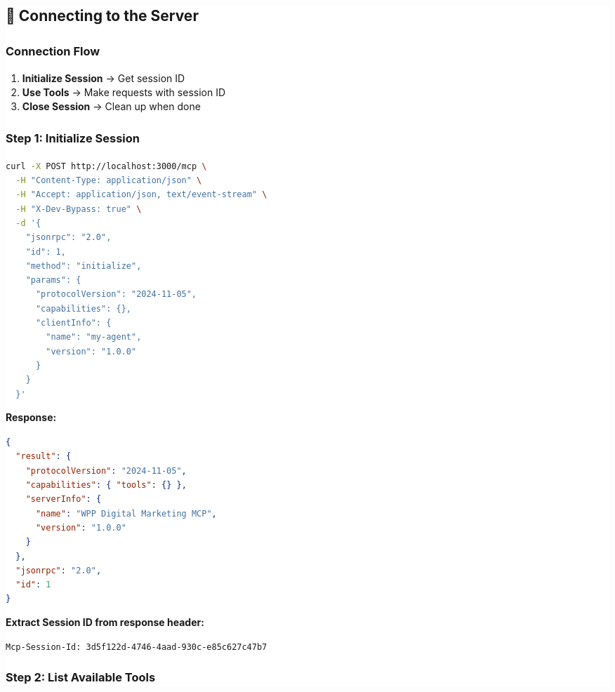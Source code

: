 
## 🔌 Connecting to the Server

### Connection Flow

1. **Initialize Session** → Get session ID
2. **Use Tools** → Make requests with session ID
3. **Close Session** → Clean up when done

### Step 1: Initialize Session

```bash
curl -X POST http://localhost:3000/mcp \
  -H "Content-Type: application/json" \
  -H "Accept: application/json, text/event-stream" \
  -H "X-Dev-Bypass: true" \
  -d '{
    "jsonrpc": "2.0",
    "id": 1,
    "method": "initialize",
    "params": {
      "protocolVersion": "2024-11-05",
      "capabilities": {},
      "clientInfo": {
        "name": "my-agent",
        "version": "1.0.0"
      }
    }
  }'
```

**Response:**
```json
{
  "result": {
    "protocolVersion": "2024-11-05",
    "capabilities": { "tools": {} },
    "serverInfo": {
      "name": "WPP Digital Marketing MCP",
      "version": "1.0.0"
    }
  },
  "jsonrpc": "2.0",
  "id": 1
}
```

**Extract Session ID from response header:**
```
Mcp-Session-Id: 3d5f122d-4746-4aad-930c-e85c627c47b7
```

### Step 2: List Available Tools
